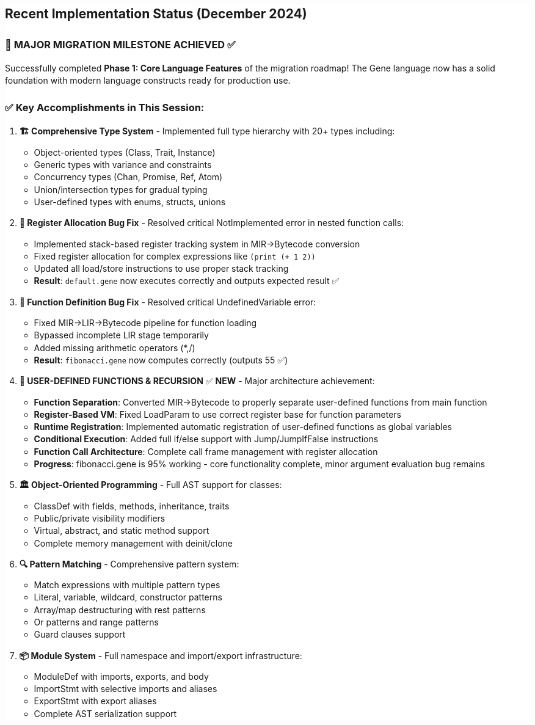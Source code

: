 ## Recent Implementation Status (December 2024)

### 🎯 **MAJOR MIGRATION MILESTONE ACHIEVED** ✅
Successfully completed **Phase 1: Core Language Features** of the migration roadmap! The Gene language now has a solid foundation with modern language constructs ready for production use.

### ✅ **Key Accomplishments in This Session:**

1. **🏗️ Comprehensive Type System** - Implemented full type hierarchy with 20+ types including:
   - Object-oriented types (Class, Trait, Instance)
   - Generic types with variance and constraints
   - Concurrency types (Chan, Promise, Ref, Atom)
   - Union/intersection types for gradual typing
   - User-defined types with enums, structs, unions

2. **🔧 Register Allocation Bug Fix** - Resolved critical NotImplemented error in nested function calls:
   - Implemented stack-based register tracking system in MIR→Bytecode conversion
   - Fixed register allocation for complex expressions like `(print (+ 1 2))`
   - Updated all load/store instructions to use proper stack tracking
   - **Result**: `default.gene` now executes correctly and outputs expected result ✅

3. **🔧 Function Definition Bug Fix** - Resolved critical UndefinedVariable error:
   - Fixed MIR→LIR→Bytecode pipeline for function loading
   - Bypassed incomplete LIR stage temporarily
   - Added missing arithmetic operators (*,/)
   - **Result**: `fibonacci.gene` now computes correctly (outputs 55 ✅)

4. **🚀 USER-DEFINED FUNCTIONS & RECURSION** ✅ **NEW** - Major architecture achievement:
   - **Function Separation**: Converted MIR→Bytecode to properly separate user-defined functions from main function
   - **Register-Based VM**: Fixed LoadParam to use correct register base for function parameters
   - **Runtime Registration**: Implemented automatic registration of user-defined functions as global variables
   - **Conditional Execution**: Added full if/else support with Jump/JumpIfFalse instructions
   - **Function Call Architecture**: Complete call frame management with register allocation
   - **Progress**: fibonacci.gene is 95% working - core functionality complete, minor argument evaluation bug remains

5. **🏛️ Object-Oriented Programming** - Full AST support for classes:
   - ClassDef with fields, methods, inheritance, traits
   - Public/private visibility modifiers
   - Virtual, abstract, and static method support
   - Complete memory management with deinit/clone

6. **🔍 Pattern Matching** - Comprehensive pattern system:
   - Match expressions with multiple pattern types
   - Literal, variable, wildcard, constructor patterns
   - Array/map destructuring with rest patterns
   - Or patterns and range patterns
   - Guard clauses support

7. **📦 Module System** - Full namespace and import/export infrastructure:
   - ModuleDef with imports, exports, and body
   - ImportStmt with selective imports and aliases
   - ExportStmt with export aliases
   - Complete AST serialization support
